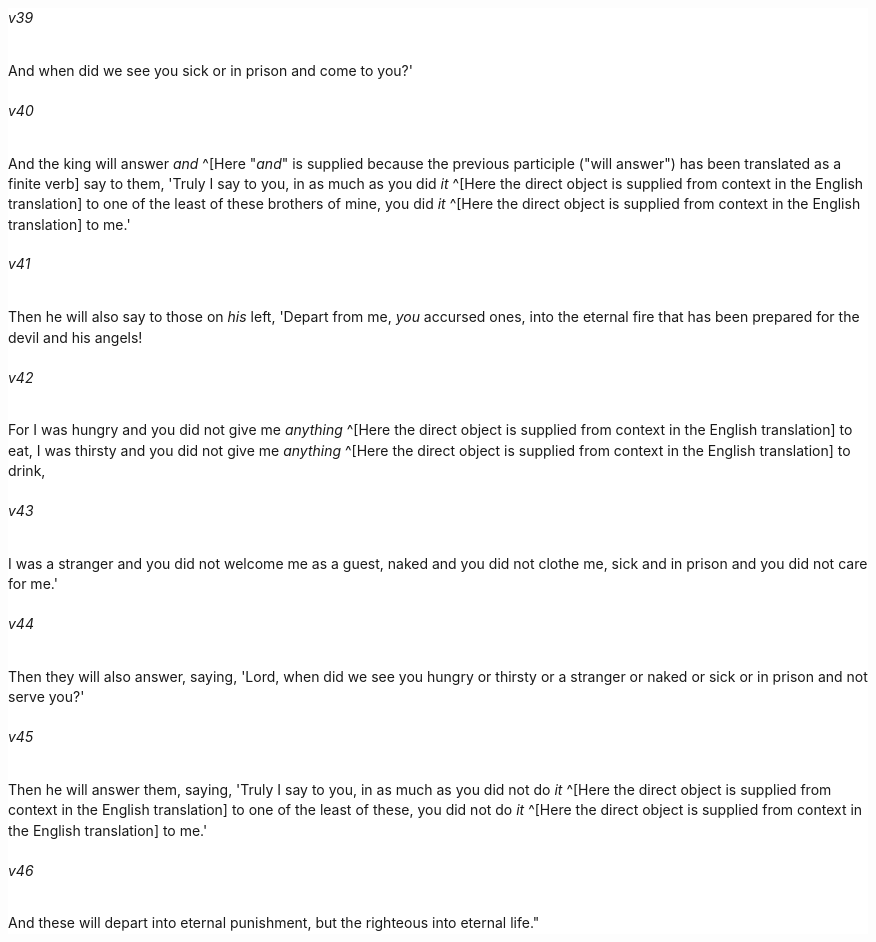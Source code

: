 ###### v39
And when did we see you sick or in prison and come to you?'

###### v40
And the king will answer _and_ ^[Here "_and_" is supplied because the previous participle ("will answer") has been translated as a finite verb] say to them, 'Truly I say to you, in as much as you did _it_ ^[Here the direct object is supplied from context in the English translation] to one of the least of these brothers of mine, you did _it_ ^[Here the direct object is supplied from context in the English translation] to me.'

###### v41
Then he will also say to those on _his_ left, 'Depart from me, _you_ accursed ones, into the eternal fire that has been prepared for the devil and his angels!

###### v42
For I was hungry and you did not give me _anything_ ^[Here the direct object is supplied from context in the English translation] to eat, I was thirsty and you did not give me _anything_ ^[Here the direct object is supplied from context in the English translation] to drink,

###### v43
I was a stranger and you did not welcome me as a guest, naked and you did not clothe me, sick and in prison and you did not care for me.'

###### v44
Then they will also answer, saying, 'Lord, when did we see you hungry or thirsty or a stranger or naked or sick or in prison and not serve you?'

###### v45
Then he will answer them, saying, 'Truly I say to you, in as much as you did not do _it_ ^[Here the direct object is supplied from context in the English translation] to one of the least of these, you did not do _it_ ^[Here the direct object is supplied from context in the English translation] to me.'

###### v46
And these will depart into eternal punishment, but the righteous into eternal life."